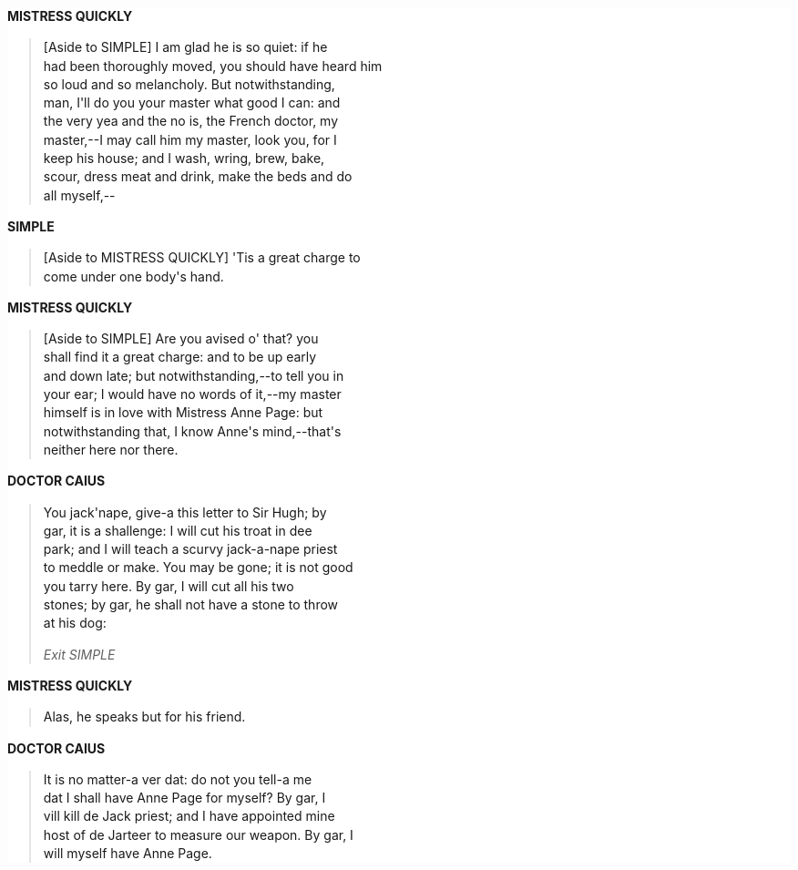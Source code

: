 <a name="speech40"><b>MISTRESS QUICKLY</b></a>
<blockquote>
<a name="1.4.79">[Aside to SIMPLE]  I am glad he is so quiet: if he</a><br>
<a name="1.4.80">had been thoroughly moved, you should have heard him</a><br>
<a name="1.4.81">so loud and so melancholy. But notwithstanding,</a><br>
<a name="1.4.82">man, I'll do you your master what good I can: and</a><br>
<a name="1.4.83">the very yea and the no is, the French doctor, my</a><br>
<a name="1.4.84">master,--I may call him my master, look you, for I</a><br>
<a name="1.4.85">keep his house; and I wash, wring, brew, bake,</a><br>
<a name="1.4.86">scour, dress meat and drink, make the beds and do</a><br>
<a name="1.4.87">all myself,--</a><br>
</blockquote>

<a name="speech41"><b>SIMPLE</b></a>
<blockquote>
<a name="1.4.88">[Aside to MISTRESS QUICKLY]  'Tis a great charge to</a><br>
<a name="1.4.89">come under one body's hand.</a><br>
</blockquote>

<a name="speech42"><b>MISTRESS QUICKLY</b></a>
<blockquote>
<a name="1.4.90">[Aside to SIMPLE]  Are you avised o' that? you</a><br>
<a name="1.4.91">shall find it a great charge: and to be up early</a><br>
<a name="1.4.92">and down late; but notwithstanding,--to tell you in</a><br>
<a name="1.4.93">your ear; I would have no words of it,--my master</a><br>
<a name="1.4.94">himself is in love with Mistress Anne Page: but</a><br>
<a name="1.4.95">notwithstanding that, I know Anne's mind,--that's</a><br>
<a name="1.4.96">neither here nor there.</a><br>
</blockquote>

<a name="speech43"><b>DOCTOR CAIUS</b></a>
<blockquote>
<a name="1.4.97">You jack'nape, give-a this letter to Sir Hugh; by</a><br>
<a name="1.4.98">gar, it is a shallenge: I will cut his troat in dee</a><br>
<a name="1.4.99">park; and I will teach a scurvy jack-a-nape priest</a><br>
<a name="1.4.100">to meddle or make. You may be gone; it is not good</a><br>
<a name="1.4.101">you tarry here. By gar, I will cut all his two</a><br>
<a name="1.4.102">stones; by gar, he shall not have a stone to throw</a><br>
<a name="1.4.103">at his dog:</a><br>
<p><i>Exit SIMPLE</i></p>
</blockquote>

<a name="speech44"><b>MISTRESS QUICKLY</b></a>
<blockquote>
<a name="1.4.104">Alas, he speaks but for his friend.</a><br>
</blockquote>

<a name="speech45"><b>DOCTOR CAIUS</b></a>
<blockquote>
<a name="1.4.105">It is no matter-a ver dat: do not you tell-a me</a><br>
<a name="1.4.106">dat I shall have Anne Page for myself? By gar, I</a><br>
<a name="1.4.107">vill kill de Jack priest; and I have appointed mine</a><br>
<a name="1.4.108">host of de Jarteer to measure our weapon. By gar, I</a><br>
<a name="1.4.109">will myself have Anne Page.</a><br>
</blockquote>
